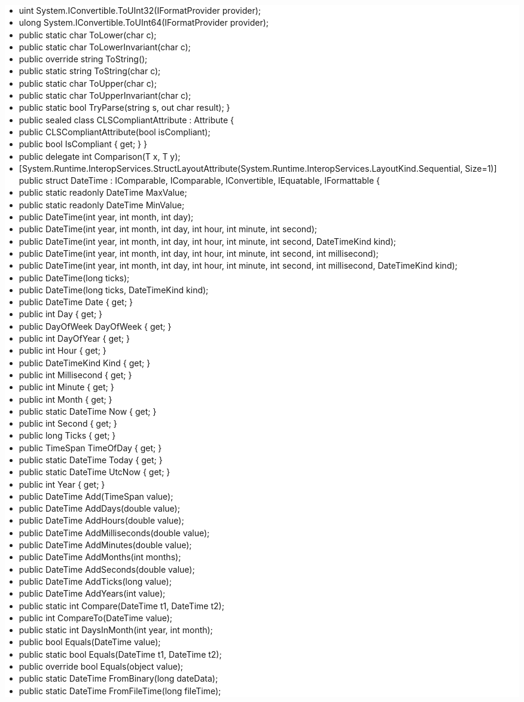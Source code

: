 -   uint System.IConvertible.ToUInt32(IFormatProvider provider);
-   ulong System.IConvertible.ToUInt64(IFormatProvider provider);
-   public static char ToLower(char c);
-   public static char ToLowerInvariant(char c);
-   public override string ToString();
-   public static string ToString(char c);
-   public static char ToUpper(char c);
-   public static char ToUpperInvariant(char c);
-   public static bool TryParse(string s, out char result);
  }
- public sealed class CLSCompliantAttribute : Attribute {
-   public CLSCompliantAttribute(bool isCompliant);
-   public bool IsCompliant { get; }
  }
- public delegate int Comparison<in T>(T x, T y);
- [System.Runtime.InteropServices.StructLayoutAttribute(System.Runtime.InteropServices.LayoutKind.Sequential, Size=1)]
  public struct DateTime : IComparable, IComparable<DateTime>, IConvertible, IEquatable<DateTime>, IFormattable {
-   public static readonly DateTime MaxValue;
-   public static readonly DateTime MinValue;
-   public DateTime(int year, int month, int day);
-   public DateTime(int year, int month, int day, int hour, int minute, int second);
-   public DateTime(int year, int month, int day, int hour, int minute, int second, DateTimeKind kind);
-   public DateTime(int year, int month, int day, int hour, int minute, int second, int millisecond);
-   public DateTime(int year, int month, int day, int hour, int minute, int second, int millisecond, DateTimeKind kind);
-   public DateTime(long ticks);
-   public DateTime(long ticks, DateTimeKind kind);
-   public DateTime Date { get; }
-   public int Day { get; }
-   public DayOfWeek DayOfWeek { get; }
-   public int DayOfYear { get; }
-   public int Hour { get; }
-   public DateTimeKind Kind { get; }
-   public int Millisecond { get; }
-   public int Minute { get; }
-   public int Month { get; }
-   public static DateTime Now { get; }
-   public int Second { get; }
-   public long Ticks { get; }
-   public TimeSpan TimeOfDay { get; }
-   public static DateTime Today { get; }
-   public static DateTime UtcNow { get; }
-   public int Year { get; }
-   public DateTime Add(TimeSpan value);
-   public DateTime AddDays(double value);
-   public DateTime AddHours(double value);
-   public DateTime AddMilliseconds(double value);
-   public DateTime AddMinutes(double value);
-   public DateTime AddMonths(int months);
-   public DateTime AddSeconds(double value);
-   public DateTime AddTicks(long value);
-   public DateTime AddYears(int value);
-   public static int Compare(DateTime t1, DateTime t2);
-   public int CompareTo(DateTime value);
-   public static int DaysInMonth(int year, int month);
-   public bool Equals(DateTime value);
-   public static bool Equals(DateTime t1, DateTime t2);
-   public override bool Equals(object value);
-   public static DateTime FromBinary(long dateData);
-   public static DateTime FromFileTime(long fileTime);